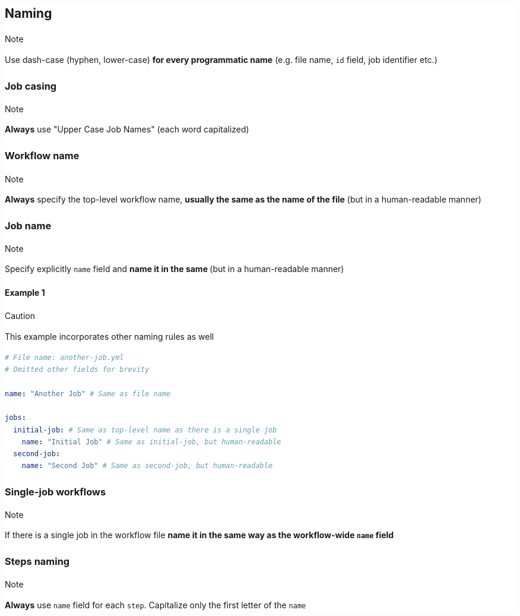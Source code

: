 ## Naming

> [!NOTE]
> Use dash-case (hyphen, lower-case) __for every programmatic name__
> (e.g. file name, `id` field, job identifier etc.)

### Job casing

> [!NOTE]
> __Always__ use "Upper Case Job Names" (each word capitalized)

### Workflow name

> [!NOTE]
> __Always__ specify the top-level workflow name,
> __usually the same as the name of the file__ (but in a human-readable manner)

### Job name

> [!NOTE]
> Specify explicitly `name` field and
> __name it in the same <job-id>__ (but in a human-readable manner)

#### Example 1

> [!CAUTION]
> This example incorporates other naming rules as well

```yaml
# File name: another-job.yml
# Omitted other fields for brevity

name: "Another Job" # Same as file name

jobs:
  initial-job: # Same as top-level name as there is a single job
    name: "Initial Job" # Same as initial-job, but human-readable
  second-job:
    name: "Second Job" # Same as second-job, but human-readable
```

### Single-job workflows

> [!NOTE]
> If there is a single job in the workflow file
> __name it in the same way as the workflow-wide `name` field__

### Steps naming

> [!NOTE]
> __Always__ use `name` field for each `step`.
> Capitalize only the first letter of the `name`
